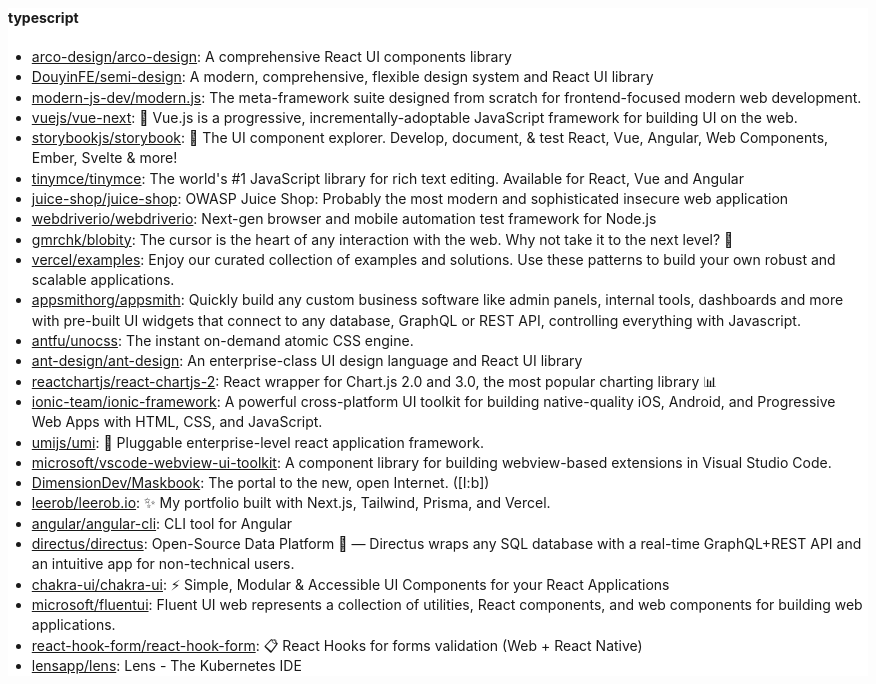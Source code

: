 #### typescript
* [arco-design/arco-design](https://github.com/arco-design/arco-design): A comprehensive React UI components library
* [DouyinFE/semi-design](https://github.com/DouyinFE/semi-design): A modern, comprehensive, flexible design system and React UI library
* [modern-js-dev/modern.js](https://github.com/modern-js-dev/modern.js): The meta-framework suite designed from scratch for frontend-focused modern web development.
* [vuejs/vue-next](https://github.com/vuejs/vue-next): 🖖 Vue.js is a progressive, incrementally-adoptable JavaScript framework for building UI on the web.
* [storybookjs/storybook](https://github.com/storybookjs/storybook): 📓 The UI component explorer. Develop, document, & test React, Vue, Angular, Web Components, Ember, Svelte & more!
* [tinymce/tinymce](https://github.com/tinymce/tinymce): The world's #1 JavaScript library for rich text editing. Available for React, Vue and Angular
* [juice-shop/juice-shop](https://github.com/juice-shop/juice-shop): OWASP Juice Shop: Probably the most modern and sophisticated insecure web application
* [webdriverio/webdriverio](https://github.com/webdriverio/webdriverio): Next-gen browser and mobile automation test framework for Node.js
* [gmrchk/blobity](https://github.com/gmrchk/blobity): The cursor is the heart of any interaction with the web. Why not take it to the next level? 🚀
* [vercel/examples](https://github.com/vercel/examples): Enjoy our curated collection of examples and solutions. Use these patterns to build your own robust and scalable applications.
* [appsmithorg/appsmith](https://github.com/appsmithorg/appsmith): Quickly build any custom business software like admin panels, internal tools, dashboards and more with pre-built UI widgets that connect to any database, GraphQL or REST API, controlling everything with Javascript.
* [antfu/unocss](https://github.com/antfu/unocss): The instant on-demand atomic CSS engine.
* [ant-design/ant-design](https://github.com/ant-design/ant-design): An enterprise-class UI design language and React UI library
* [reactchartjs/react-chartjs-2](https://github.com/reactchartjs/react-chartjs-2): React wrapper for Chart.js 2.0 and 3.0, the most popular charting library 📊
* [ionic-team/ionic-framework](https://github.com/ionic-team/ionic-framework): A powerful cross-platform UI toolkit for building native-quality iOS, Android, and Progressive Web Apps with HTML, CSS, and JavaScript.
* [umijs/umi](https://github.com/umijs/umi): 🌋 Pluggable enterprise-level react application framework.
* [microsoft/vscode-webview-ui-toolkit](https://github.com/microsoft/vscode-webview-ui-toolkit): A component library for building webview-based extensions in Visual Studio Code.
* [DimensionDev/Maskbook](https://github.com/DimensionDev/Maskbook): The portal to the new, open Internet. ([I:b])
* [leerob/leerob.io](https://github.com/leerob/leerob.io): ✨ My portfolio built with Next.js, Tailwind, Prisma, and Vercel.
* [angular/angular-cli](https://github.com/angular/angular-cli): CLI tool for Angular
* [directus/directus](https://github.com/directus/directus): Open-Source Data Platform 🐰 — Directus wraps any SQL database with a real-time GraphQL+REST API and an intuitive app for non-technical users.
* [chakra-ui/chakra-ui](https://github.com/chakra-ui/chakra-ui): ⚡️ Simple, Modular & Accessible UI Components for your React Applications
* [microsoft/fluentui](https://github.com/microsoft/fluentui): Fluent UI web represents a collection of utilities, React components, and web components for building web applications.
* [react-hook-form/react-hook-form](https://github.com/react-hook-form/react-hook-form): 📋 React Hooks for forms validation (Web + React Native)
* [lensapp/lens](https://github.com/lensapp/lens): Lens - The Kubernetes IDE
